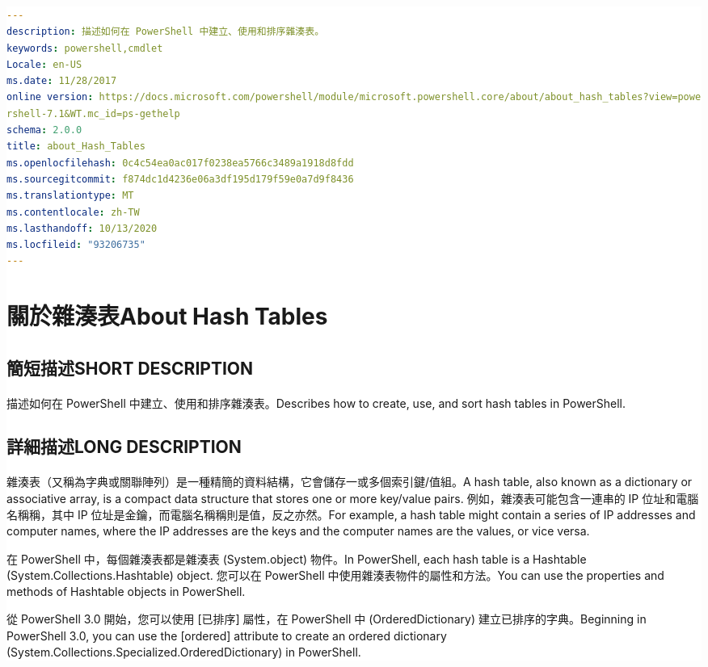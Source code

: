 ```yaml
---
description: 描述如何在 PowerShell 中建立、使用和排序雜湊表。
keywords: powershell,cmdlet
Locale: en-US
ms.date: 11/28/2017
online version: https://docs.microsoft.com/powershell/module/microsoft.powershell.core/about/about_hash_tables?view=powershell-7.1&WT.mc_id=ps-gethelp
schema: 2.0.0
title: about_Hash_Tables
ms.openlocfilehash: 0c4c54ea0ac017f0238ea5766c3489a1918d8fdd
ms.sourcegitcommit: f874dc1d4236e06a3df195d179f59e0a7d9f8436
ms.translationtype: MT
ms.contentlocale: zh-TW
ms.lasthandoff: 10/13/2020
ms.locfileid: "93206735"
---
```

# <a name="about-hash-tables"></a><span data-ttu-id="c743f-104">關於雜湊表</span><span class="sxs-lookup"><span data-stu-id="c743f-104">About Hash Tables</span></span>

## <a name="short-description"></a><span data-ttu-id="c743f-105">簡短描述</span><span class="sxs-lookup"><span data-stu-id="c743f-105">SHORT DESCRIPTION</span></span>
<span data-ttu-id="c743f-106">描述如何在 PowerShell 中建立、使用和排序雜湊表。</span><span class="sxs-lookup"><span data-stu-id="c743f-106">Describes how to create, use, and sort hash tables in PowerShell.</span></span>

## <a name="long-description"></a><span data-ttu-id="c743f-107">詳細描述</span><span class="sxs-lookup"><span data-stu-id="c743f-107">LONG DESCRIPTION</span></span>

<span data-ttu-id="c743f-108">雜湊表（又稱為字典或關聯陣列）是一種精簡的資料結構，它會儲存一或多個索引鍵/值組。</span><span class="sxs-lookup"><span data-stu-id="c743f-108">A hash table, also known as a dictionary or associative array, is a compact data structure that stores one or more key/value pairs.</span></span> <span data-ttu-id="c743f-109">例如，雜湊表可能包含一連串的 IP 位址和電腦名稱稱，其中 IP 位址是金鑰，而電腦名稱稱則是值，反之亦然。</span><span class="sxs-lookup"><span data-stu-id="c743f-109">For example, a hash table might contain a series of IP addresses and computer names, where the IP addresses are the keys and the computer names are the values, or vice versa.</span></span>

<span data-ttu-id="c743f-110">在 PowerShell 中，每個雜湊表都是雜湊表 (System.object) 物件。</span><span class="sxs-lookup"><span data-stu-id="c743f-110">In PowerShell, each hash table is a Hashtable (System.Collections.Hashtable) object.</span></span> <span data-ttu-id="c743f-111">您可以在 PowerShell 中使用雜湊表物件的屬性和方法。</span><span class="sxs-lookup"><span data-stu-id="c743f-111">You can use the properties and methods of Hashtable objects in PowerShell.</span></span>

<span data-ttu-id="c743f-112">從 PowerShell 3.0 開始，您可以使用 [已排序] 屬性，在 PowerShell 中 (OrderedDictionary) 建立已排序的字典。</span><span class="sxs-lookup"><span data-stu-id="c743f-112">Beginning in PowerShell 3.0, you can use the [ordered] attribute to create an ordered dictionary (System.Collections.Specialized.OrderedDictionary) in PowerShell.</span></span>
